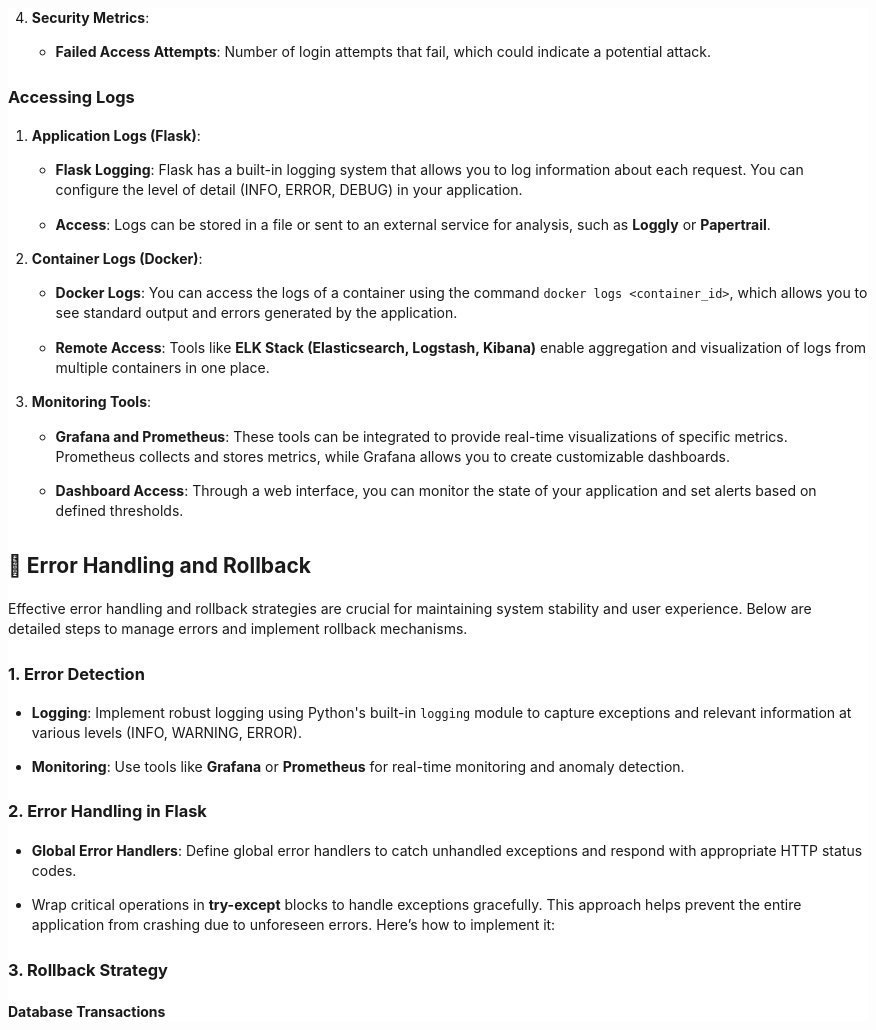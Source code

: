 4. **Security Metrics**:

   - **Failed Access Attempts**: Number of login attempts that fail, which could indicate a potential attack.

### Accessing Logs

1. **Application Logs (Flask)**:

   - **Flask Logging**: Flask has a built-in logging system that allows you to log information about each request. You can configure the level of detail (INFO, ERROR, DEBUG) in your application.

   - **Access**: Logs can be stored in a file or sent to an external service for analysis, such as **Loggly** or **Papertrail**.

2. **Container Logs (Docker)**:

   - **Docker Logs**: You can access the logs of a container using the command `docker logs <container_id>`, which allows you to see standard output and errors generated by the application.

   - **Remote Access**: Tools like **ELK Stack (Elasticsearch, Logstash, Kibana)** enable aggregation and visualization of logs from multiple containers in one place.

3. **Monitoring Tools**:

   - **Grafana and Prometheus**: These tools can be integrated to provide real-time visualizations of specific metrics. Prometheus collects and stores metrics, while Grafana allows you to create customizable dashboards.

   - **Dashboard Access**: Through a web interface, you can monitor the state of your application and set alerts based on defined thresholds.

## 🚧 Error Handling and Rollback

Effective error handling and rollback strategies are crucial for maintaining system stability and user experience. Below are detailed steps to manage errors and implement rollback mechanisms.

### 1. Error Detection

- **Logging**: Implement robust logging using Python's built-in `logging` module to capture exceptions and relevant information at various levels (INFO, WARNING, ERROR).

- **Monitoring**: Use tools like **Grafana** or **Prometheus** for real-time monitoring and anomaly detection.

### 2. Error Handling in Flask

- **Global Error Handlers**: Define global error handlers to catch unhandled exceptions and respond with appropriate HTTP status codes.

- Wrap critical operations in **try-except** blocks to handle exceptions gracefully. This approach helps prevent the entire application from crashing due to unforeseen errors. Here’s how to implement it:

### 3. Rollback Strategy

#### Database Transactions
